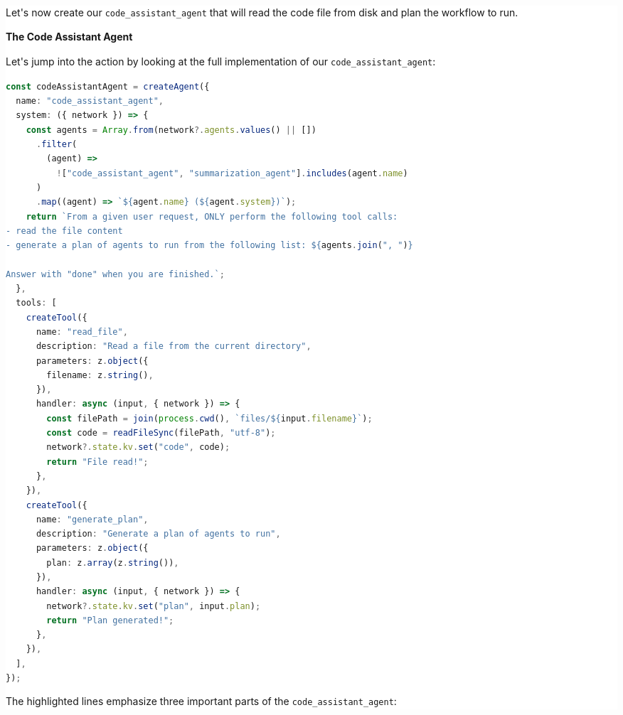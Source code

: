 Let's now create our `code_assistant_agent` that will read the code file from disk and plan the workflow to run.

**The Code Assistant Agent**

Let's jump into the action by looking at the full implementation of our `code_assistant_agent`:

```typescript {3, 18, 31}
const codeAssistantAgent = createAgent({
  name: "code_assistant_agent",
  system: ({ network }) => {
    const agents = Array.from(network?.agents.values() || [])
      .filter(
        (agent) =>
          !["code_assistant_agent", "summarization_agent"].includes(agent.name)
      )
      .map((agent) => `${agent.name} (${agent.system})`);
    return `From a given user request, ONLY perform the following tool calls:
- read the file content
- generate a plan of agents to run from the following list: ${agents.join(", ")}

Answer with "done" when you are finished.`;
  },
  tools: [
    createTool({
      name: "read_file",
      description: "Read a file from the current directory",
      parameters: z.object({
        filename: z.string(),
      }),
      handler: async (input, { network }) => {
        const filePath = join(process.cwd(), `files/${input.filename}`);
        const code = readFileSync(filePath, "utf-8");
        network?.state.kv.set("code", code);
        return "File read!";
      },
    }),
    createTool({
      name: "generate_plan",
      description: "Generate a plan of agents to run",
      parameters: z.object({
        plan: z.array(z.string()),
      }),
      handler: async (input, { network }) => {
        network?.state.kv.set("plan", input.plan);
        return "Plan generated!";
      },
    }),
  ],
});
```

The highlighted lines emphasize three important parts of the `code_assistant_agent`:
